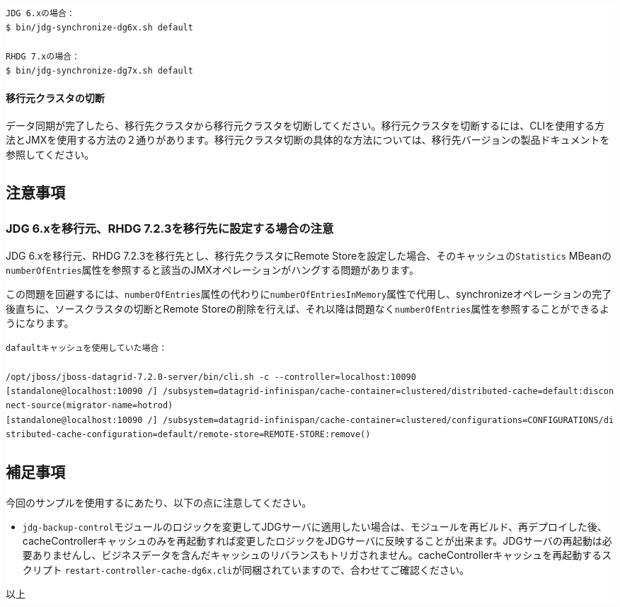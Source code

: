 	JDG 6.xの場合：
	$ bin/jdg-synchronize-dg6x.sh default
	
	RHDG 7.xの場合：
	$ bin/jdg-synchronize-dg7x.sh default

#### 移行元クラスタの切断

データ同期が完了したら、移行先クラスタから移行元クラスタを切断してください。移行元クラスタを切断するには、CLIを使用する方法とJMXを使用する方法の２通りがあります。移行元クラスタ切断の具体的な方法については、移行先バージョンの製品ドキュメントを参照してください。

## 注意事項

### JDG 6.xを移行元、RHDG 7.2.3を移行先に設定する場合の注意

JDG 6.xを移行元、RHDG 7.2.3を移行先とし、移行先クラスタにRemote Storeを設定した場合、そのキャッシュの`Statistics` MBeanの`numberOfEntries`属性を参照すると該当のJMXオペレーションがハングする問題があります。

この問題を回避するには、`numberOfEntries`属性の代わりに`numberOfEntriesInMemory`属性で代用し、synchronizeオペレーションの完了後直ちに、ソースクラスタの切断とRemote Storeの削除を行えば、それ以降は問題なく`numberOfEntries`属性を参照することができるようになります。

	dafaultキャッシュを使用していた場合：
	
	/opt/jboss/jboss-datagrid-7.2.0-server/bin/cli.sh -c --controller=localhost:10090
	[standalone@localhost:10090 /] /subsystem=datagrid-infinispan/cache-container=clustered/distributed-cache=default:disconnect-source(migrator-name=hotrod)
	[standalone@localhost:10090 /] /subsystem=datagrid-infinispan/cache-container=clustered/configurations=CONFIGURATIONS/distributed-cache-configuration=default/remote-store=REMOTE-STORE:remove()

## 補足事項

今回のサンプルを使用するにあたり、以下の点に注意してください。

* `jdg-backup-control`モジュールのロジックを変更してJDGサーバに適用したい場合は、モジュールを再ビルド、再デプロイした後、cacheControllerキャッシュのみを再起動すれば変更したロジックをJDGサーバに反映することが出来ます。JDGサーバの再起動は必要ありませんし、ビジネスデータを含んだキャッシュのリバランスもトリガされません。cacheControllerキャッシュを再起動するスクリプト `restart-controller-cache-dg6x.cli`が同梱されていますので、合わせてご確認ください。

以上